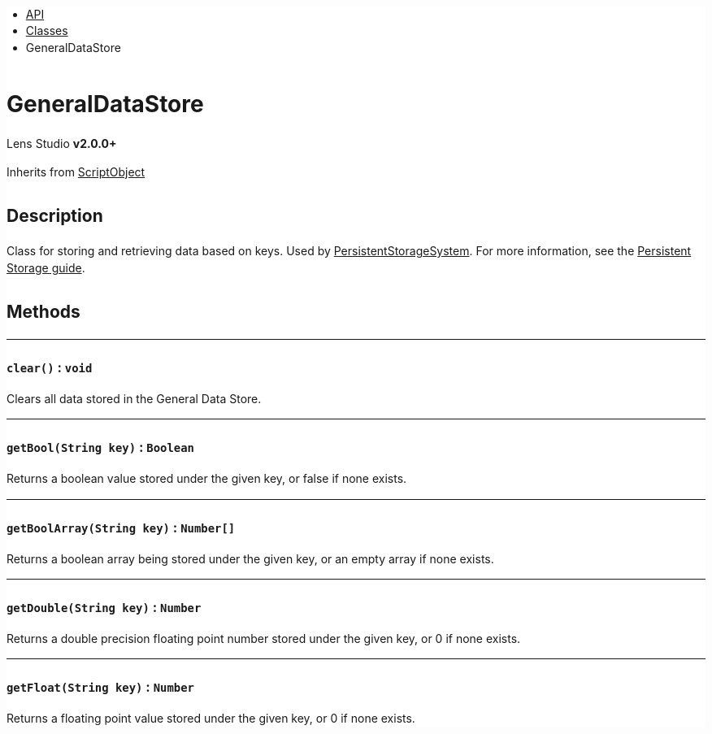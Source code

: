 


  - [API](/api)
  - [Classes](/api/classes)
  - GeneralDataStore

# GeneralDataStore

Lens Studio **v2.0.0+**

Inherits from [ScriptObject](/api/classes/ScriptObject)

## Description

Class for storing and retrieving data based on keys. Used by
[PersistentStorageSystem](/api/classes/PersistentStorageSystem). For
more information, see the [Persistent Storage
guide](/guides/scripting/persistent-storage).

## Methods

-----

### `clear()` : `void`

Clears all data stored in the General Data Store.

-----

### `getBool(String key)` : `Boolean`

Returns a boolean value stored under the given key, or false if none
exists.

-----

### `getBoolArray(String key)` : `Number[]`

Returns a boolean array being stored under the given key, or an empty
array if none exists.

-----

### `getDouble(String key)` : `Number`

Returns a double precision floating point number stored under the given
key, or 0 if none exists.

-----

### `getFloat(String key)` : `Number`

Returns a floating point value stored under the given key, or 0 if none
exists.
